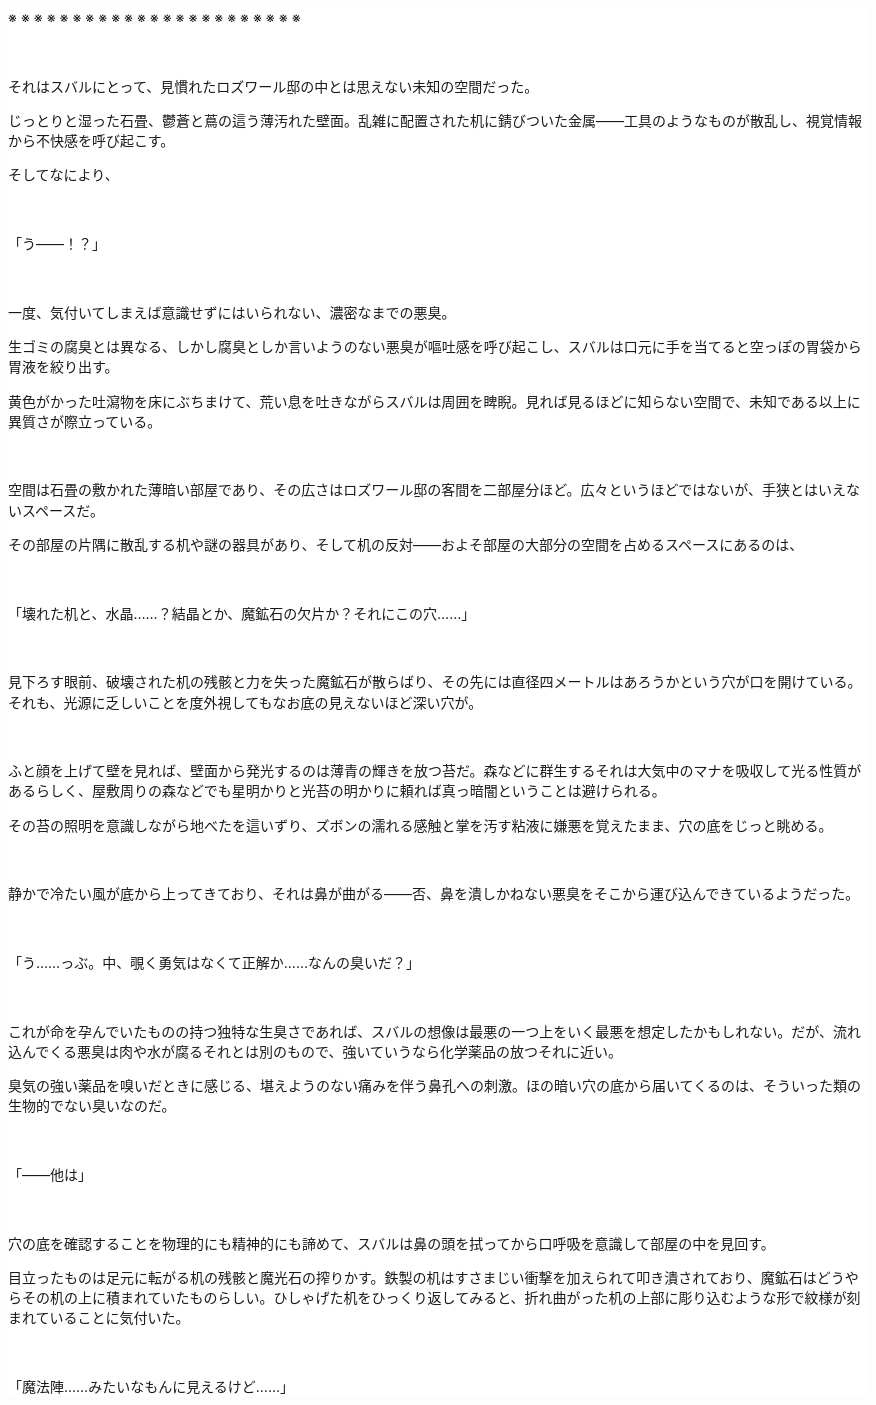 ※ ※ ※ ※ ※ ※ ※ ※ ※ ※ ※ ※ ※ ※ ※ ※ ※ ※ ※ ※ ※ ※ ※

　

それはスバルにとって、見慣れたロズワール邸の中とは思えない未知の空間だった。

じっとりと湿った石畳、鬱蒼と蔦の這う薄汚れた壁面。乱雑に配置された机に錆びついた金属――工具のようなものが散乱し、視覚情報から不快感を呼び起こす。

そしてなにより、

　

「う――！？」

　

一度、気付いてしまえば意識せずにはいられない、濃密なまでの悪臭。

生ゴミの腐臭とは異なる、しかし腐臭としか言いようのない悪臭が嘔吐感を呼び起こし、スバルは口元に手を当てると空っぽの胃袋から胃液を絞り出す。

黄色がかった吐瀉物を床にぶちまけて、荒い息を吐きながらスバルは周囲を睥睨。見れば見るほどに知らない空間で、未知である以上に異質さが際立っている。

　

空間は石畳の敷かれた薄暗い部屋であり、その広さはロズワール邸の客間を二部屋分ほど。広々というほどではないが、手狭とはいえないスペースだ。

その部屋の片隅に散乱する机や謎の器具があり、そして机の反対――およそ部屋の大部分の空間を占めるスペースにあるのは、

　

「壊れた机と、水晶……？結晶とか、魔鉱石の欠片か？それにこの穴……」

　

見下ろす眼前、破壊された机の残骸と力を失った魔鉱石が散らばり、その先には直径四メートルはあろうかという穴が口を開けている。それも、光源に乏しいことを度外視してもなお底の見えないほど深い穴が。

　

ふと顔を上げて壁を見れば、壁面から発光するのは薄青の輝きを放つ苔だ。森などに群生するそれは大気中のマナを吸収して光る性質があるらしく、屋敷周りの森などでも星明かりと光苔の明かりに頼れば真っ暗闇ということは避けられる。

その苔の照明を意識しながら地べたを這いずり、ズボンの濡れる感触と掌を汚す粘液に嫌悪を覚えたまま、穴の底をじっと眺める。

　

静かで冷たい風が底から上ってきており、それは鼻が曲がる――否、鼻を潰しかねない悪臭をそこから運び込んできているようだった。

　

「う……っぶ。中、覗く勇気はなくて正解か……なんの臭いだ？」

　

これが命を孕んでいたものの持つ独特な生臭さであれば、スバルの想像は最悪の一つ上をいく最悪を想定したかもしれない。だが、流れ込んでくる悪臭は肉や水が腐るそれとは別のもので、強いていうなら化学薬品の放つそれに近い。

臭気の強い薬品を嗅いだときに感じる、堪えようのない痛みを伴う鼻孔への刺激。ほの暗い穴の底から届いてくるのは、そういった類の生物的でない臭いなのだ。

　

「――他は」

　

穴の底を確認することを物理的にも精神的にも諦めて、スバルは鼻の頭を拭ってから口呼吸を意識して部屋の中を見回す。

目立ったものは足元に転がる机の残骸と魔光石の搾りかす。鉄製の机はすさまじい衝撃を加えられて叩き潰されており、魔鉱石はどうやらその机の上に積まれていたものらしい。ひしゃげた机をひっくり返してみると、折れ曲がった机の上部に彫り込むような形で紋様が刻まれていることに気付いた。

　

「魔法陣……みたいなもんに見えるけど……」
